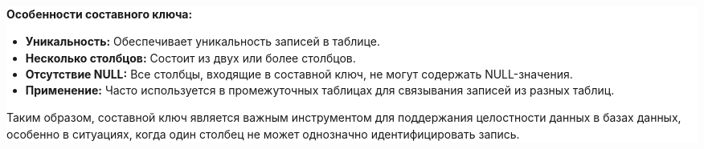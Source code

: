 **Особенности составного ключа:**

- **Уникальность:** Обеспечивает уникальность записей в таблице.
- **Несколько столбцов:** Состоит из двух или более столбцов.
- **Отсутствие NULL:** Все столбцы, входящие в составной ключ, не могут содержать NULL-значения.
- **Применение:** Часто используется в промежуточных таблицах для связывания записей из разных таблиц.

Таким образом, составной ключ является важным инструментом для поддержания целостности данных в базах данных, особенно в ситуациях, когда один столбец не может однозначно идентифицировать запись.
